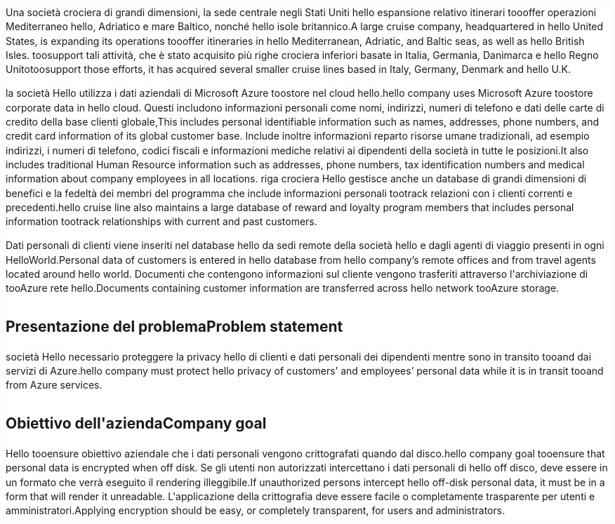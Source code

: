 <span data-ttu-id="ba36d-108">Una società crociera di grandi dimensioni, la sede centrale negli Stati Uniti hello espansione relativo itinerari toooffer operazioni Mediterraneo hello, Adriatico e mare Baltico, nonché hello isole britannico.</span><span class="sxs-lookup"><span data-stu-id="ba36d-108">A large cruise company, headquartered in hello United States, is expanding its operations toooffer itineraries in hello Mediterranean, Adriatic, and Baltic seas, as well as hello British Isles.</span></span> <span data-ttu-id="ba36d-109">toosupport tali attività, che è stato acquisito più righe crociera inferiori basate in Italia, Germania, Danimarca e hello Regno Unito</span><span class="sxs-lookup"><span data-stu-id="ba36d-109">toosupport those efforts, it has acquired several smaller cruise lines based in Italy, Germany, Denmark and hello U.K.</span></span> 

<span data-ttu-id="ba36d-110">la società Hello utilizza i dati aziendali di Microsoft Azure toostore nel cloud hello.</span><span class="sxs-lookup"><span data-stu-id="ba36d-110">hello company uses Microsoft Azure toostore corporate data in hello cloud.</span></span> <span data-ttu-id="ba36d-111">Questi includono informazioni personali come nomi, indirizzi, numeri di telefono e dati delle carte di credito della base clienti globale,</span><span class="sxs-lookup"><span data-stu-id="ba36d-111">This includes personal identifiable information such as names, addresses, phone numbers, and credit card information of its global customer base.</span></span> <span data-ttu-id="ba36d-112">Include inoltre informazioni reparto risorse umane tradizionali, ad esempio indirizzi, i numeri di telefono, codici fiscali e informazioni mediche relativi ai dipendenti della società in tutte le posizioni.</span><span class="sxs-lookup"><span data-stu-id="ba36d-112">It also includes traditional Human Resource information such as addresses, phone numbers, tax identification numbers and medical information about company employees in all locations.</span></span> <span data-ttu-id="ba36d-113">riga crociera Hello gestisce anche un database di grandi dimensioni di benefici e la fedeltà dei membri del programma che include informazioni personali tootrack relazioni con i clienti correnti e precedenti.</span><span class="sxs-lookup"><span data-stu-id="ba36d-113">hello cruise line also maintains a large database of reward and loyalty program members that includes personal information tootrack relationships with current and past customers.</span></span>

<span data-ttu-id="ba36d-114">Dati personali di clienti viene inseriti nel database hello da sedi remote della società hello e dagli agenti di viaggio presenti in ogni HelloWorld.</span><span class="sxs-lookup"><span data-stu-id="ba36d-114">Personal data of customers is entered in hello database from hello company’s remote offices and from travel agents located around hello world.</span></span> <span data-ttu-id="ba36d-115">Documenti che contengono informazioni sul cliente vengono trasferiti attraverso l'archiviazione di tooAzure rete hello.</span><span class="sxs-lookup"><span data-stu-id="ba36d-115">Documents containing customer information are transferred across hello network tooAzure storage.</span></span>

## <a name="problem-statement"></a><span data-ttu-id="ba36d-116">Presentazione del problema</span><span class="sxs-lookup"><span data-stu-id="ba36d-116">Problem statement</span></span>

<span data-ttu-id="ba36d-117">società Hello necessario proteggere la privacy hello di clienti e dati personali dei dipendenti mentre sono in transito tooand dai servizi di Azure.</span><span class="sxs-lookup"><span data-stu-id="ba36d-117">hello company must protect hello privacy of customers’ and employees’ personal data while it is in transit tooand from Azure services.</span></span>

## <a name="company-goal"></a><span data-ttu-id="ba36d-118">Obiettivo dell'azienda</span><span class="sxs-lookup"><span data-stu-id="ba36d-118">Company goal</span></span>

<span data-ttu-id="ba36d-119">Hello tooensure obiettivo aziendale che i dati personali vengono crittografati quando dal disco.</span><span class="sxs-lookup"><span data-stu-id="ba36d-119">hello company goal tooensure that personal data is encrypted when off disk.</span></span> <span data-ttu-id="ba36d-120">Se gli utenti non autorizzati intercettano i dati personali di hello off disco, deve essere in un formato che verrà eseguito il rendering illeggibile.</span><span class="sxs-lookup"><span data-stu-id="ba36d-120">If unauthorized persons intercept hello off-disk personal data, it must be in a form that will render it unreadable.</span></span> <span data-ttu-id="ba36d-121">L'applicazione della crittografia deve essere facile o completamente trasparente per utenti e amministratori.</span><span class="sxs-lookup"><span data-stu-id="ba36d-121">Applying encryption should be easy, or completely transparent, for users and administrators.</span></span>
